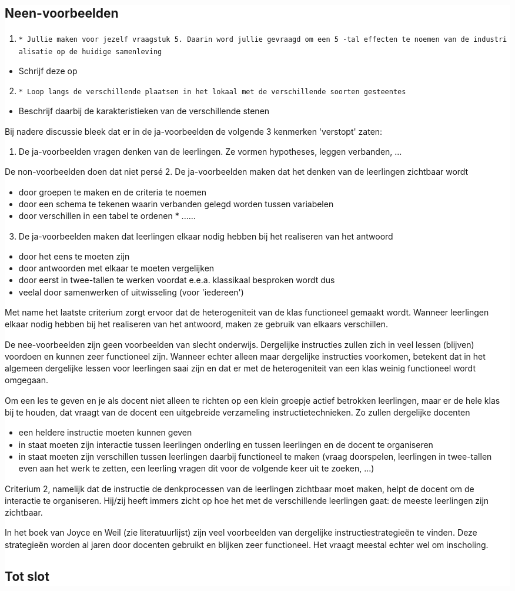 ## Neen-voorbeelden

1.     * Jullie maken voor jezelf vraagstuk 5. Daarin word jullie gevraagd om een 5 -tal effecten te noemen van de industrialisatie op de huidige samenleving

* Schrijf deze op

2.     * Loop langs de verschillende plaatsen in het lokaal met de verschillende soorten gesteentes

* Beschrijf daarbij de karakteristieken van de verschillende stenen

Bij nadere discussie bleek dat er in de ja-voorbeelden de volgende 3 kenmerken 'verstopt' zaten:

1. De ja-voorbeelden vragen denken van de leerlingen. Ze vormen hypotheses, leggen verbanden, ...

De non-voorbeelden doen dat niet persé
2. De ja-voorbeelden maken dat het denken van de leerlingen zichtbaar wordt

* door groepen te maken en de criteria te noemen
* door een schema te tekenen waarin verbanden gelegd worden tussen variabelen
* door verschillen in een tabel te ordenen * ......

3. De ja-voorbeelden maken dat leerlingen elkaar nodig hebben bij het realiseren van het antwoord

* door het eens te moeten zijn
* door antwoorden met elkaar te moeten vergelijken
* door eerst in twee-tallen te werken voordat e.e.a. klassikaal besproken wordt dus
* veelal door samenwerken of uitwisseling (voor 'iedereen')

Met name het laatste criterium zorgt ervoor dat de heterogeniteit van de klas functioneel gemaakt wordt. Wanneer leerlingen elkaar nodig hebben bij het realiseren van het antwoord, maken ze gebruik van elkaars verschillen.

De nee-voorbeelden zijn geen voorbeelden van slecht onderwijs. Dergelijke instructies zullen zich in veel lessen (blijven) voordoen en kunnen zeer functioneel zijn. Wanneer echter alleen maar dergelijke instructies voorkomen, betekent dat in het algemeen dergelijke lessen voor leerlingen saai zijn en dat er met de heterogeniteit van een klas weinig functioneel wordt omgegaan.

Om een les te geven en je als docent niet alleen te richten op een klein groepje actief betrokken leerlingen, maar er de hele klas bij te houden, dat vraagt van de docent een uitgebreide verzameling instructietechnieken. Zo zullen dergelijke docenten

- een heldere instructie moeten kunnen geven
- in staat moeten zijn interactie tussen leerlingen onderling en tussen leerlingen en de docent te organiseren
- in staat moeten zijn verschillen tussen leerlingen daarbij functioneel te maken (vraag doorspelen, leerlingen in twee-tallen even aan het werk te zetten, een leerling vragen dit voor de volgende keer uit te zoeken, ...)

Criterium 2, namelijk dat de instructie de denkprocessen van de leerlingen zichtbaar moet maken, helpt de docent om de interactie te organiseren. Hij/zij heeft immers zicht op hoe het met de verschillende leerlingen gaat: de meeste leerlingen zijn zichtbaar.

In het boek van Joyce en Weil (zie literatuurlijst) zijn veel voorbeelden van dergelijke instructiestrategieën te vinden. Deze strategieën worden al jaren door docenten gebruikt
en blijken zeer functioneel. Het vraagt meestal echter wel om inscholing.

## Tot slot
